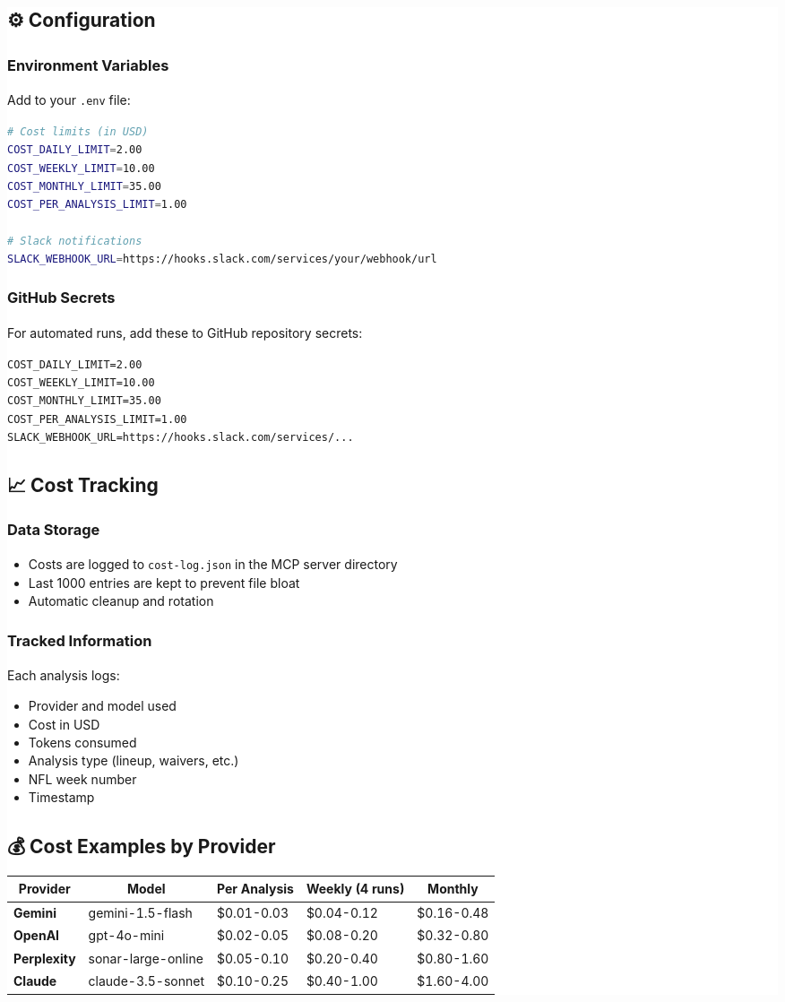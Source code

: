 ## ⚙️ Configuration

### Environment Variables

Add to your `.env` file:

```bash
# Cost limits (in USD)
COST_DAILY_LIMIT=2.00
COST_WEEKLY_LIMIT=10.00  
COST_MONTHLY_LIMIT=35.00
COST_PER_ANALYSIS_LIMIT=1.00

# Slack notifications
SLACK_WEBHOOK_URL=https://hooks.slack.com/services/your/webhook/url
```

### GitHub Secrets

For automated runs, add these to GitHub repository secrets:

```
COST_DAILY_LIMIT=2.00
COST_WEEKLY_LIMIT=10.00
COST_MONTHLY_LIMIT=35.00
COST_PER_ANALYSIS_LIMIT=1.00
SLACK_WEBHOOK_URL=https://hooks.slack.com/services/...
```

## 📈 Cost Tracking

### Data Storage

- Costs are logged to `cost-log.json` in the MCP server directory
- Last 1000 entries are kept to prevent file bloat
- Automatic cleanup and rotation

### Tracked Information

Each analysis logs:
- Provider and model used
- Cost in USD
- Tokens consumed
- Analysis type (lineup, waivers, etc.)
- NFL week number
- Timestamp

## 💰 Cost Examples by Provider

| Provider | Model | Per Analysis | Weekly (4 runs) | Monthly |
|----------|-------|--------------|-----------------|---------|
| **Gemini** | gemini-1.5-flash | $0.01-0.03 | $0.04-0.12 | $0.16-0.48 |
| **OpenAI** | gpt-4o-mini | $0.02-0.05 | $0.08-0.20 | $0.32-0.80 |
| **Perplexity** | sonar-large-online | $0.05-0.10 | $0.20-0.40 | $0.80-1.60 |
| **Claude** | claude-3.5-sonnet | $0.10-0.25 | $0.40-1.00 | $1.60-4.00 |
